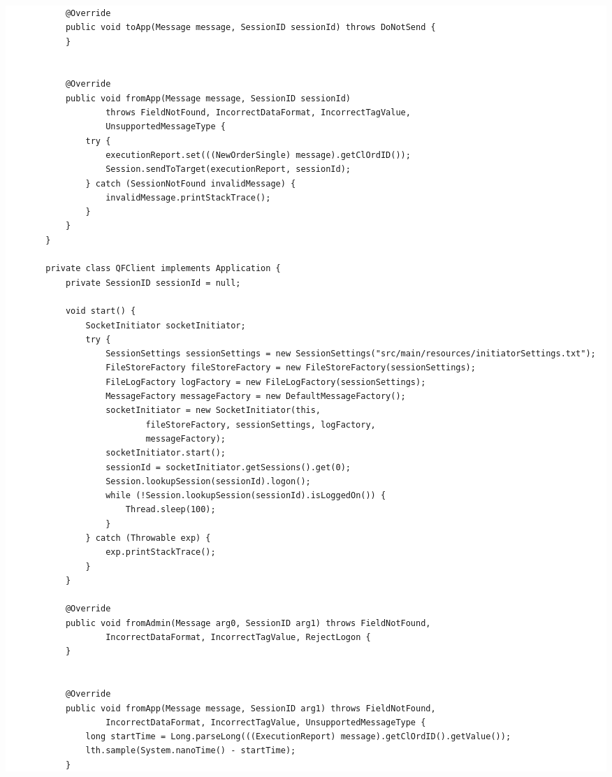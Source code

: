         
                @Override
                public void toApp(Message message, SessionID sessionId) throws DoNotSend {
                }
        
        
                @Override
                public void fromApp(Message message, SessionID sessionId)
                        throws FieldNotFound, IncorrectDataFormat, IncorrectTagValue,
                        UnsupportedMessageType {
                    try {
                        executionReport.set(((NewOrderSingle) message).getClOrdID());
                        Session.sendToTarget(executionReport, sessionId);
                    } catch (SessionNotFound invalidMessage) {
                        invalidMessage.printStackTrace();
                    }
                }
            }
        
            private class QFClient implements Application {
                private SessionID sessionId = null;
        
                void start() {
                    SocketInitiator socketInitiator;
                    try {
                        SessionSettings sessionSettings = new SessionSettings("src/main/resources/initiatorSettings.txt");
                        FileStoreFactory fileStoreFactory = new FileStoreFactory(sessionSettings);
                        FileLogFactory logFactory = new FileLogFactory(sessionSettings);
                        MessageFactory messageFactory = new DefaultMessageFactory();
                        socketInitiator = new SocketInitiator(this,
                                fileStoreFactory, sessionSettings, logFactory,
                                messageFactory);
                        socketInitiator.start();
                        sessionId = socketInitiator.getSessions().get(0);
                        Session.lookupSession(sessionId).logon();
                        while (!Session.lookupSession(sessionId).isLoggedOn()) {
                            Thread.sleep(100);
                        }
                    } catch (Throwable exp) {
                        exp.printStackTrace();
                    }
                }
        
                @Override
                public void fromAdmin(Message arg0, SessionID arg1) throws FieldNotFound,
                        IncorrectDataFormat, IncorrectTagValue, RejectLogon {
                }
        
        
                @Override
                public void fromApp(Message message, SessionID arg1) throws FieldNotFound,
                        IncorrectDataFormat, IncorrectTagValue, UnsupportedMessageType {
                    long startTime = Long.parseLong(((ExecutionReport) message).getClOrdID().getValue());
                    lth.sample(System.nanoTime() - startTime);
                }
        